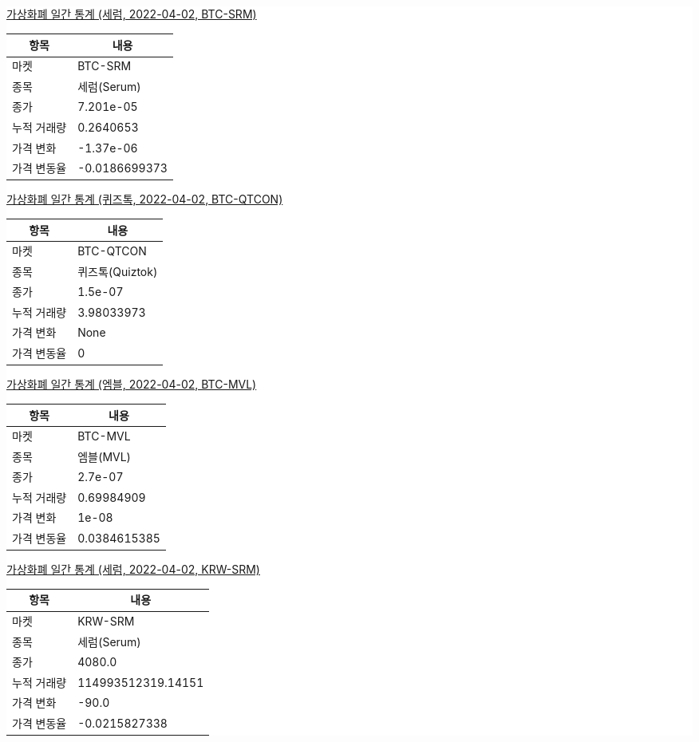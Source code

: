 
[가상화폐 일간 통계 (세럼, 2022-04-02, BTC-SRM)](BTC-SRM-daily-candle-10days.html)

|항목|내용|
|--|--|
|마켓|BTC-SRM|
|종목|세럼(Serum)|
|종가|7.201e-05|
|누적 거래량|0.2640653|
|가격 변화|-1.37e-06|
|가격 변동율|-0.0186699373|


[가상화폐 일간 통계 (퀴즈톡, 2022-04-02, BTC-QTCON)](BTC-QTCON-daily-candle-10days.html)

|항목|내용|
|--|--|
|마켓|BTC-QTCON|
|종목|퀴즈톡(Quiztok)|
|종가|1.5e-07|
|누적 거래량|3.98033973|
|가격 변화|None|
|가격 변동율|0|


[가상화폐 일간 통계 (엠블, 2022-04-02, BTC-MVL)](BTC-MVL-daily-candle-10days.html)

|항목|내용|
|--|--|
|마켓|BTC-MVL|
|종목|엠블(MVL)|
|종가|2.7e-07|
|누적 거래량|0.69984909|
|가격 변화|1e-08|
|가격 변동율|0.0384615385|


[가상화폐 일간 통계 (세럼, 2022-04-02, KRW-SRM)](KRW-SRM-daily-candle-10days.html)

|항목|내용|
|--|--|
|마켓|KRW-SRM|
|종목|세럼(Serum)|
|종가|4080.0|
|누적 거래량|114993512319.14151|
|가격 변화|-90.0|
|가격 변동율|-0.0215827338|

